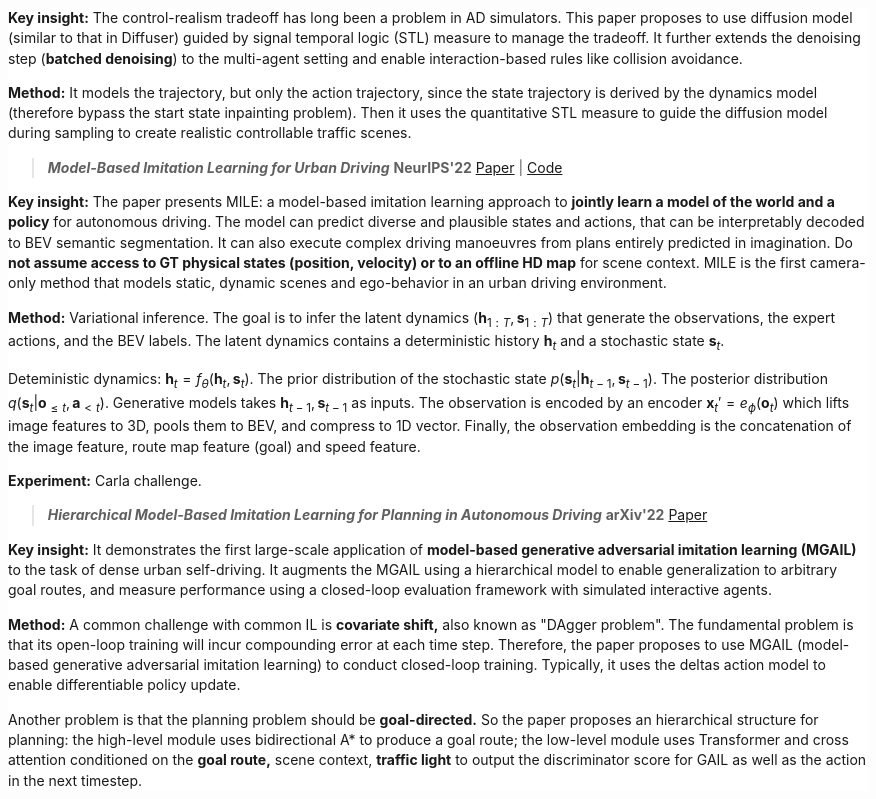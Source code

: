 **Key insight:** The control-realism tradeoff has long been a problem in AD simulators. This paper proposes to use diffusion model (similar to that in Diffuser) guided by signal temporal logic (STL) measure to manage the tradeoff. It further extends the denoising step (**batched denoising**) to the multi-agent setting and enable interaction-based rules like collision avoidance.

**Method:** It models the trajectory, but only the action trajectory, since the state trajectory is derived by the dynamics model (therefore bypass the start state inpainting problem). Then it uses the quantitative STL measure to guide the diffusion model during sampling to create realistic controllable traffic scenes.



> ***Model-Based Imitation Learning for Urban Driving*** **NeurIPS'22** [Paper](https://arxiv.org/abs/2210.07729) | [Code](https://github.com/wayveai/mile)

**Key insight:** The paper presents MILE: a model-based imitation learning approach to **jointly learn a model of the world and a policy** for autonomous driving. The model can predict diverse and plausible states and actions, that can be interpretably decoded to BEV semantic segmentation. It can also execute complex driving manoeuvres from plans entirely predicted in imagination. Do **not assume access to GT physical states (position, velocity) or to an offline HD map** for scene context. MILE is the first camera-only method that models static, dynamic scenes and ego-behavior in an urban driving environment.

**Method:** Variational inference. The goal is to infer the latent dynamics $(\mathbf h_{1:T},\mathbf s_{1:T})$ that generate the observations, the expert actions, and the BEV labels. The latent dynamics contains a deterministic history $\mathbf h_t$ and a stochastic state $\mathbf s_t$.

Deteministic dynamics: $\mathbf h_t=f_\theta(\mathbf h_t,\mathbf s_t)$. The prior distribution of the stochastic state $p(\mathbf s_t|\mathbf h_{t-1},\mathbf s_{t-1})$. The posterior distribution $q(\mathbf s_t|\mathbf o_{\leq t},\mathbf a_{<t})$. Generative models takes $\mathbf h_{t-1},\mathbf s_{t-1}$ as inputs. The observation is encoded by an encoder $\mathbf x_t'=e_\phi(\mathbf o_t)$ which lifts image features to 3D, pools them to BEV, and compress to 1D vector. Finally, the observation embedding is the concatenation of the image feature, route map feature (goal) and speed feature.

**Experiment:** Carla challenge.



> ***Hierarchical Model-Based Imitation Learning for Planning in Autonomous Driving*** **arXiv'22** [Paper](https://arxiv.org/abs/2210.09539)

**Key insight:** It demonstrates the first large-scale application of **model-based generative adversarial imitation learning (MGAIL)** to the task of dense urban self-driving. It augments the MGAIL using a hierarchical model to enable generalization to arbitrary goal routes, and measure performance using a closed-loop evaluation framework with simulated interactive agents.

**Method:** A common challenge with common IL is **covariate shift,** also known as "DAgger problem". The fundamental problem is that its open-loop training will incur compounding error at each time step.  Therefore, the paper proposes to use MGAIL (model-based generative adversarial imitation learning) to conduct closed-loop training. Typically, it uses the deltas action model to enable differentiable policy update. 

Another problem is that the planning problem should be **goal-directed.** So the paper proposes an hierarchical structure for planning: the high-level module uses bidirectional A* to produce a goal route; the low-level module uses Transformer and cross attention conditioned on the **goal route,** scene context, **traffic light**  to output the discriminator score for GAIL as well as the action in the next timestep.
